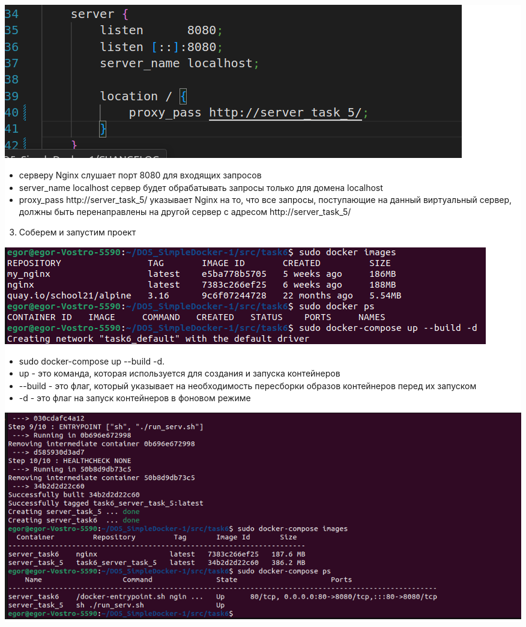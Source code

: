 ![linux](./Sreen/screen44.png)

- серверу Nginx слушает порт 8080 для входящих запросов
- server_name localhost сервер будет обрабатывать запросы только для домена localhost
- proxy_pass http://server_task_5/  указывает Nginx на то, что все запросы, поступающие на данный виртуальный сервер, должны быть перенаправлены на другой сервер с адресом http://server_task_5/

3) Соберем и запустим проект 

![linux](./Sreen/screen45.png)

- sudo docker-compose up --build -d. 
- up - это команда, которая используется для создания и запуска контейнеров
- --build - это флаг, который указывает на необходимость пересборки образов контейнеров перед их запуском
-  -d - это флаг на запуск контейнеров в фоновом режиме

![linux](./Sreen/screen46.png)

